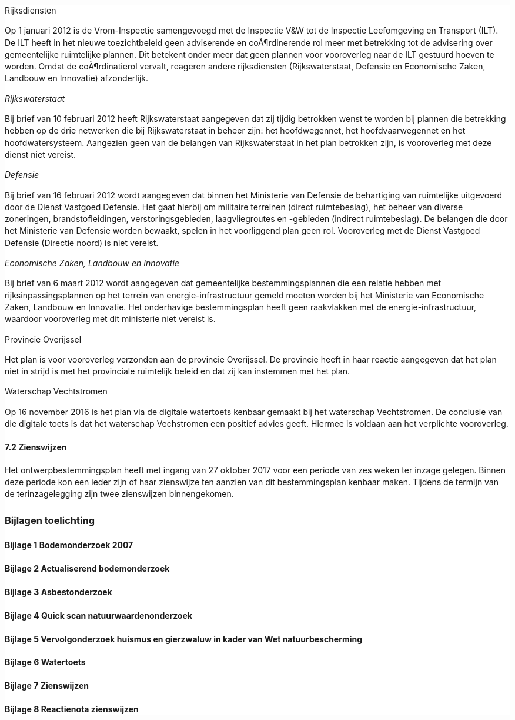 Rijksdiensten

Op 1 januari 2012 is de Vrom\-Inspectie samengevoegd met de Inspectie V\&W tot de Inspectie Leefomgeving en Transport (ILT). De ILT heeft in het nieuwe toezichtbeleid geen adviserende en coÃ¶rdinerende rol meer met betrekking tot de advisering over gemeentelijke ruimtelijke plannen. Dit betekent onder meer dat geen plannen voor vooroverleg naar de ILT gestuurd hoeven te worden. Omdat de coÃ¶rdinatierol vervalt, reageren andere rijksdiensten (Rijkswaterstaat, Defensie en Economische Zaken, Landbouw en Innovatie) afzonderlijk.

*Rijkswaterstaat*

Bij brief van 10 februari 2012 heeft Rijkswaterstaat aangegeven dat zij tijdig betrokken wenst te worden bij plannen die betrekking hebben op de drie netwerken die bij Rijkswaterstaat in beheer zijn: het hoofdwegennet, het hoofdvaarwegennet en het hoofdwatersysteem. Aangezien geen van de belangen van Rijkswaterstaat in het plan betrokken zijn, is vooroverleg met deze dienst niet vereist.

*Defensie*

Bij brief van 16 februari 2012 wordt aangegeven dat binnen het Ministerie van Defensie de behartiging van ruimtelijke uitgevoerd door de Dienst Vastgoed Defensie. Het gaat hierbij om militaire terreinen (direct ruimtebeslag), het beheer van diverse zoneringen, brandstofleidingen, verstoringsgebieden, laagvliegroutes en \-gebieden (indirect ruimtebeslag). De belangen die door het Ministerie van Defensie worden bewaakt, spelen in het voorliggend plan geen rol. Vooroverleg met de Dienst Vastgoed Defensie (Directie noord) is niet vereist.

*Economische Zaken, Landbouw en Innovatie*

Bij brief van 6 maart 2012 wordt aangegeven dat gemeentelijke bestemmingsplannen die een relatie hebben met rijksinpassingsplannen op het terrein van energie\-infrastructuur gemeld moeten worden bij het Ministerie van Economische Zaken, Landbouw en Innovatie. Het onderhavige bestemmingsplan heeft geen raakvlakken met de energie\-infrastructuur, waardoor vooroverleg met dit ministerie niet vereist is.

Provincie Overijssel

Het plan is voor vooroverleg verzonden aan de provincie Overijssel. De provincie heeft in haar reactie aangegeven dat het plan niet in strijd is met het provinciale ruimtelijk beleid en dat zij kan instemmen met het plan.

Waterschap Vechtstromen

Op 16 november 2016 is het plan via de digitale watertoets kenbaar gemaakt bij het waterschap Vechtstromen. De conclusie van die digitale toets is dat het waterschap Vechstromen een positief advies geeft. Hiermee is voldaan aan het verplichte vooroverleg.

#### 7\.2 Zienswijzen

Het ontwerpbestemmingsplan heeft met ingang van 27 oktober 2017 voor een periode van zes weken ter inzage gelegen. Binnen deze periode kon een ieder zijn of haar zienswijze ten aanzien van dit bestemmingsplan kenbaar maken. Tijdens de termijn van de terinzagelegging zijn twee zienswijzen binnengekomen.

### Bijlagen toelichting

#### Bijlage 1 Bodemonderzoek 2007

#### Bijlage 2 Actualiserend bodemonderzoek

#### Bijlage 3 Asbestonderzoek

#### Bijlage 4 Quick scan natuurwaardenonderzoek

#### Bijlage 5 Vervolgonderzoek huismus en gierzwaluw in kader van Wet natuurbescherming

#### Bijlage 6 Watertoets

#### Bijlage 7 Zienswijzen

#### Bijlage 8 Reactienota zienswijzen